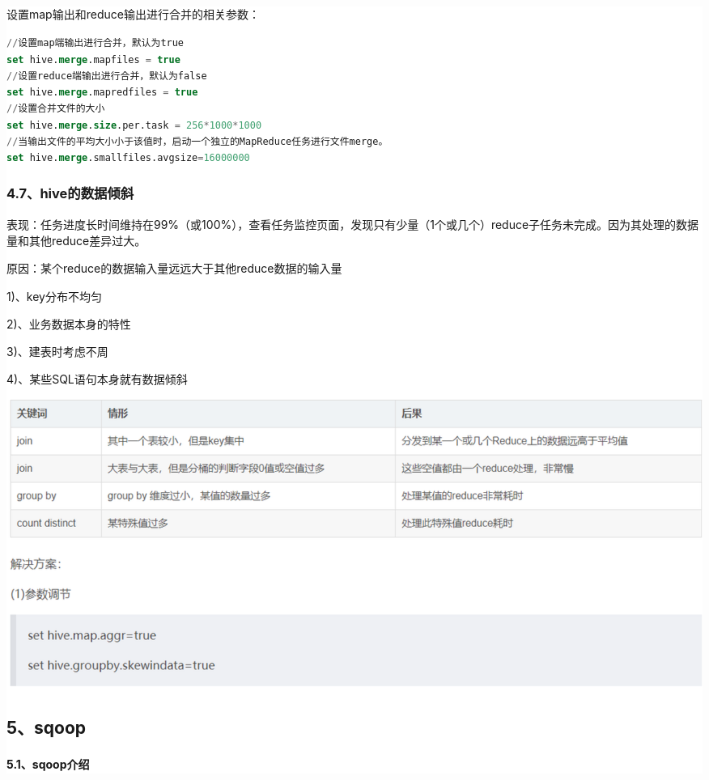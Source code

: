 设置map输出和reduce输出进行合并的相关参数：

~~~sql
//设置map端输出进行合并，默认为true
set hive.merge.mapfiles = true
//设置reduce端输出进行合并，默认为false
set hive.merge.mapredfiles = true
//设置合并文件的大小
set hive.merge.size.per.task = 256*1000*1000
//当输出文件的平均大小小于该值时，启动一个独立的MapReduce任务进行文件merge。
set hive.merge.smallfiles.avgsize=16000000
~~~



### 4.7、hive的数据倾斜

表现：任务进度长时间维持在99%（或100%），查看任务监控页面，发现只有少量（1个或几个）reduce子任务未完成。因为其处理的数据量和其他reduce差异过大。

原因：某个reduce的数据输入量远远大于其他reduce数据的输入量

1)、key分布不均匀

2)、业务数据本身的特性

3)、建表时考虑不周

4)、某些SQL语句本身就有数据倾斜


![1582184703426](assert/1582184703426.png)





## 5、sqoop

#### 5.1、sqoop介绍
